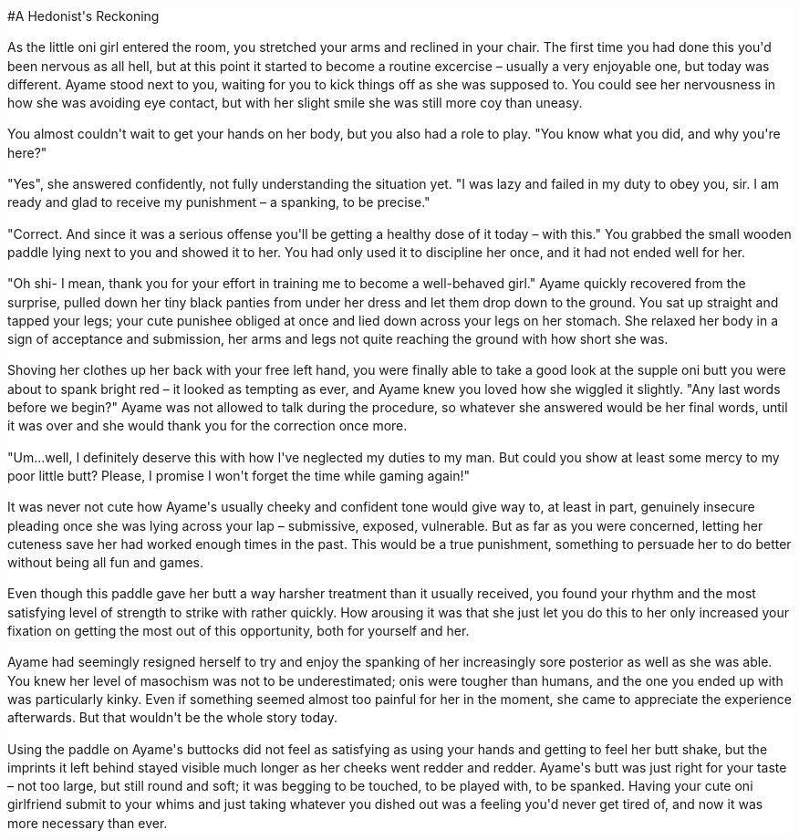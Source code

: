 #A Hedonist's Reckoning

As the little oni girl entered the room, you stretched your arms and reclined in your chair. The first time you had done this you'd been nervous as all hell, but at this point it started to become a routine excercise – usually a very enjoyable one, but today was different.
Ayame stood next to you, waiting for you to kick things off as she was supposed to. You could see her nervousness in how she was avoiding eye contact, but with her slight smile she was still more coy than uneasy. 

You almost couldn't wait to get your hands on her body, but you also had a role to play. "You know what you did, and why you're here?"

"Yes", she answered confidently, not fully understanding the situation yet. "I was lazy and failed in my duty to obey you, sir. I am ready and glad to receive my punishment – a spanking, to be precise."

"Correct. And since it was a serious offense you'll be getting a healthy dose of it today – with this." You grabbed the small wooden paddle lying next to you and showed it to her. You had only used it to discipline her once, and it had not ended well for her.

"Oh shi- I mean, thank you for your effort in training me to become a well-behaved girl." Ayame quickly recovered from the surprise, pulled down her tiny black panties from under her dress and let them drop down to the ground. You sat up straight and tapped your legs; your cute punishee obliged at once and lied down across your legs on her stomach. She relaxed her body in a sign of acceptance and submission, her arms and legs not quite reaching the ground with how short she was. 

Shoving her clothes up her back with your free left hand, you were finally able to take a good look at the supple oni butt you were about to spank bright red – it looked as tempting as ever, and Ayame knew you loved how she wiggled it slightly. "Any last words before we begin?" Ayame was not allowed to talk during the procedure, so whatever she answered would be her final words, until it was over and she would thank you for the correction once more.

"Um...well, I definitely deserve this with how I've neglected my duties to my man. But could you show at least some mercy to my poor little butt? Please, I promise I won't forget the time while gaming again!"

It was never not cute how Ayame's usually cheeky and confident tone would give way to, at least in part, genuinely insecure pleading once she was lying across your lap – submissive, exposed, vulnerable. But as far as you were concerned, letting her cuteness save her had worked enough times in the past. This would be a true punishment, something to persuade her to do better without being all fun and games.

Even though this paddle gave her butt a way harsher treatment than it usually received, you found your rhythm and the most satisfying level of strength to strike with rather quickly. How arousing it was that she just let you do this to her only increased your fixation on getting the most out of this opportunity, both for yourself and her.

Ayame had seemingly resigned herself to try and enjoy the spanking of her increasingly sore posterior as well as she was able. You knew her level of masochism was not to be underestimated; onis were tougher than humans, and the one you ended up with was particularly kinky. Even if something seemed almost too painful for her in the moment, she came to appreciate the experience afterwards. But that wouldn't be the whole story today.

Using the paddle on Ayame's buttocks did not feel as satisfying as using your hands and getting to feel her butt shake, but the imprints it left behind stayed visible much longer as her cheeks went redder and redder. Ayame's butt was just right for your taste – not too large, but still round and soft; it was begging to be touched, to be played with, to be spanked. Having your cute oni girlfriend submit to your whims and just taking whatever you dished out was a feeling you'd never get tired of, and now it was more necessary than ever.

